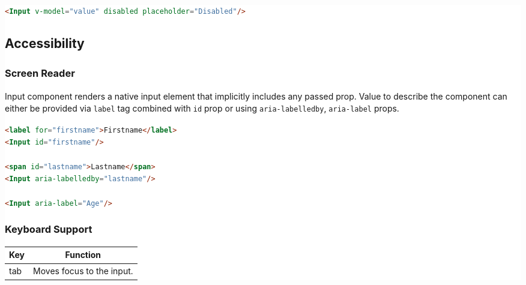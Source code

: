 ```html
<Input v-model="value" disabled placeholder="Disabled"/>
```

## Accessibility

### Screen Reader

Input component renders a native input element that implicitly includes any passed prop.
Value to describe the component can either be provided via `label`
tag combined with `id` prop or using `aria-labelledby`, `aria-label` props.

```html
<label for="firstname">Firstname</label>
<Input id="firstname"/>

<span id="lastname">Lastname</span>
<Input aria-labelledby="lastname"/>

<Input aria-label="Age"/>
```

### Keyboard Support

| Key | Function                  |
|-----|---------------------------|
| tab | Moves focus to the input. |